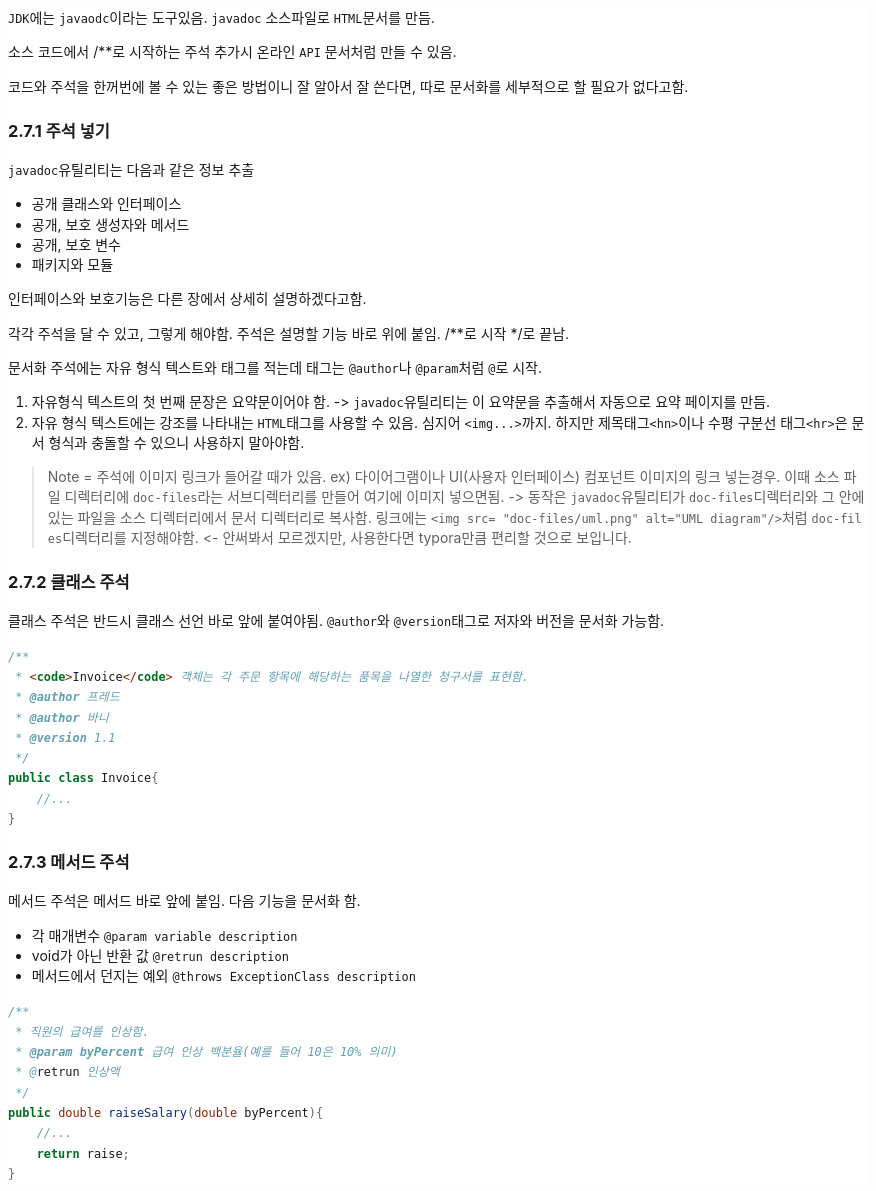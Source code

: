 `JDK`에는 `javaodc`이라는 도구있음. `javadoc` 소스파일로 `HTML`문서를 만듬.

소스 코드에서 /*\*로 시작하는 주석 추가시 온라인 `API` 문서처럼 만들 수 있음.

코드와 주석을 한꺼번에 볼 수 있는 좋은 방법이니 잘 알아서 잘 쓴다면, 따로 문서화를 세부적으로 할 필요가 없다고함.

### 2.7.1 주석 넣기

`javadoc`유틸리티는 다음과 같은 정보 추출

- 공개 클래스와 인터페이스
- 공개, 보호 생성자와 메서드
- 공개, 보호 변수
- 패키지와 모듈

인터페이스와 보호기능은 다른 장에서 상세히 설명하겠다고함.

각각 주석을 달 수 있고, 그렇게 해야함. 주석은 설명할 기능 바로 위에 붙임. /*\*로 시작 \*/로 끝남.

문서화 주석에는 자유 형식 텍스트와 태그를 적는데 태그는 `@author`나 `@param`처럼 `@`로 시작.

1. 자유형식 텍스트의 첫 번째 문장은 요약문이어야 함. -> `javadoc`유틸리티는 이 요약문을 추출해서 자동으로 요약 페이지를 만듬.
2. 자유 형식 텍스트에는 강조를 나타내는 `HTML`태그를 사용할 수 있음. 심지어 `<img...>`까지. 하지만 제목태그`<hn>`이나 수평 구분선 태그`<hr>`은 문서 형식과 충돌할 수 있으니 사용하지 말아야함.

> Note = 주석에 이미지 링크가 들어갈 때가 있음. ex) 다이어그램이나 UI(사용자 인터페이스) 컴포넌트 이미지의 링크 넣는경우. 이때 소스 파일 디렉터리에 `doc-files`라는 서브디렉터리를 만들어 여기에 이미지 넣으면됨. -> 동작은 `javadoc`유틸리티가 `doc-files`디렉터리와 그 안에 있는 파일을 소스 디렉터리에서 문서 디렉터리로 복사함. 링크에는 `<img src= "doc-files/uml.png" alt="UML diagram"/>`처럼 `doc-files`디렉터리를 지정해야함. <- 안써봐서 모르겠지만, 사용한다면 typora만큼 편리할 것으로 보입니다.

### 2.7.2 클래스 주석

클래스 주석은 반드시 클래스 선언 바로 앞에 붙여야됨. `@author`와 `@version`태그로 저자와 버전을 문서화 가능함.

```java
/**
 * <code>Invoice</code> 객체는 각 주문 항목에 해당하는 품목을 나열한 청구서를 표현함.
 * @author 프레드
 * @author 바니
 * @version 1.1
 */
public class Invoice{
    //...
}
```

### 2.7.3 메서드 주석

메서드 주석은 메서드 바로 앞에 붙임. 다음 기능을 문서화 함.

- 각 매개변수 `@param variable description`
- void가 아닌 반환 값 `@retrun description`
- 메서드에서 던지는 예외 `@throws ExceptionClass description`

```java
/**
 * 직원의 급여를 인상함.
 * @param byPercent 급여 인상 백분율(예를 들어 10은 10% 의미)
 * @retrun 인상액
 */
public double raiseSalary(double byPercent){
    //...
    return raise;
}
```

